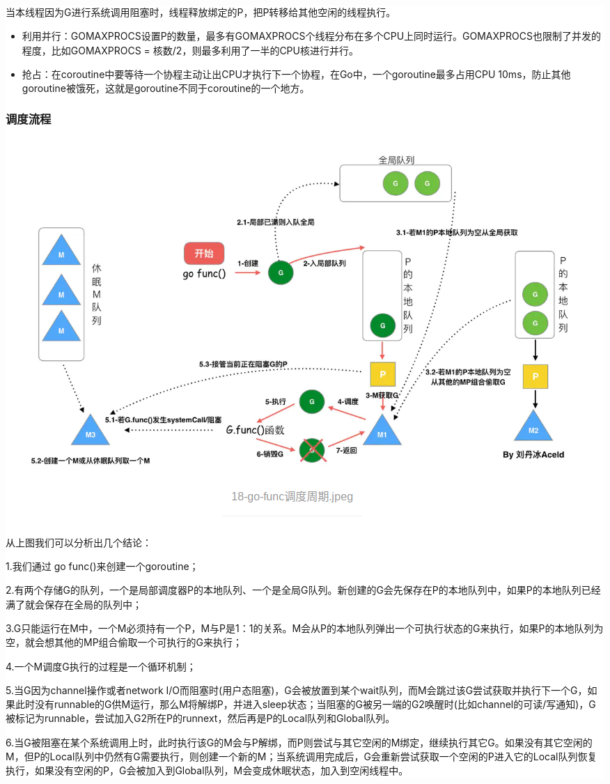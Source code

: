 ​ 当本线程因为G进行系统调用阻塞时，线程释放绑定的P，把P转移给其他空闲的线程执行。

- 利用并行：GOMAXPROCS设置P的数量，最多有GOMAXPROCS个线程分布在多个CPU上同时运行。GOMAXPROCS也限制了并发的程度，比如GOMAXPROCS = 核数/2，则最多利用了一半的CPU核进行并行。

- 抢占：在coroutine中要等待一个协程主动让出CPU才执行下一个协程，在Go中，一个goroutine最多占用CPU 10ms，防止其他goroutine被饿死，这就是goroutine不同于coroutine的一个地方。

### 调度流程

![](../assets/6113dbb0299525cbff967c7471da73ee_2.png)

从上图我们可以分析出几个结论：

​1.我们通过 go func()来创建一个goroutine；

​2.有两个存储G的队列，一个是局部调度器P的本地队列、一个是全局G队列。新创建的G会先保存在P的本地队列中，如果P的本地队列已经满了就会保存在全局的队列中；

​3.G只能运行在M中，一个M必须持有一个P，M与P是1：1的关系。M会从P的本地队列弹出一个可执行状态的G来执行，如果P的本地队列为空，就会想其他的MP组合偷取一个可执行的G来执行；

​4.一个M调度G执行的过程是一个循环机制；

5.当G因为channel操作或者network I/O而阻塞时(用户态阻塞)，G会被放置到某个wait队列，而M会跳过该G尝试获取并执行下一个G，如果此时没有runnable的G供M运行，那么M将解绑P，并进入sleep状态；当阻塞的G被另一端的G2唤醒时(比如channel的可读/写通知)，G被标记为runnable，尝试加入G2所在P的runnext，然后再是P的Local队列和Global队列。

6.当G被阻塞在某个系统调用上时，此时执行该G的M会与P解绑，而P则尝试与其它空闲的M绑定，继续执行其它G。如果没有其它空闲的M，但P的Local队列中仍然有G需要执行，则创建一个新的M；当系统调用完成后，G会重新尝试获取一个空闲的P进入它的Local队列恢复执行，如果没有空闲的P，G会被加入到Global队列，M会变成休眠状态，加入到空闲线程中。
